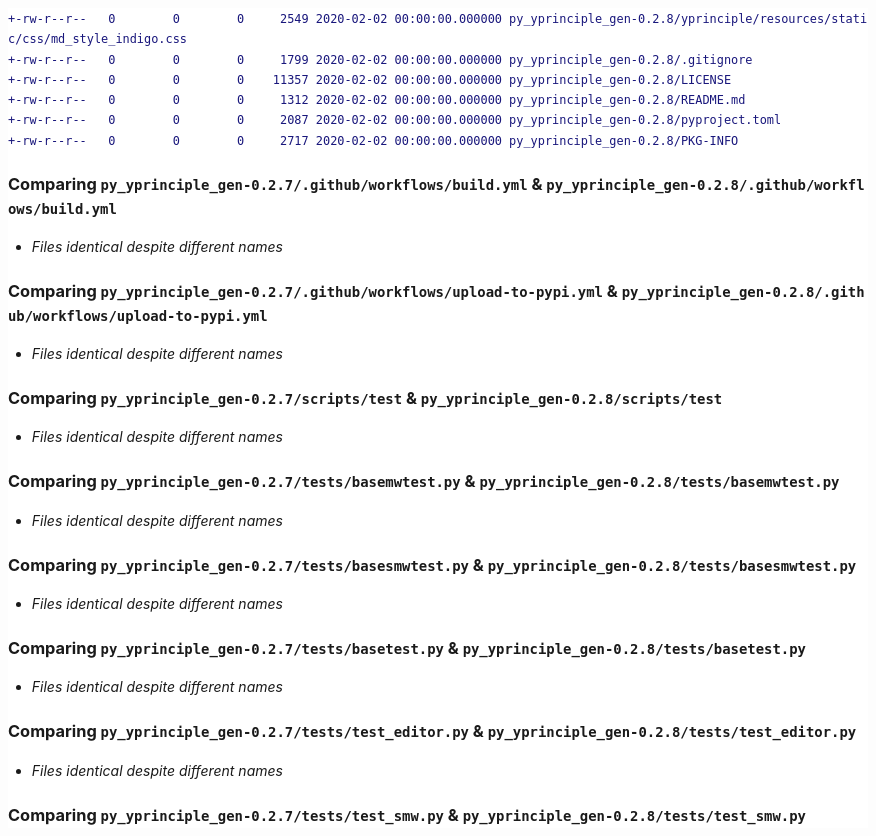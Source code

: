 ```diff
+-rw-r--r--   0        0        0     2549 2020-02-02 00:00:00.000000 py_yprinciple_gen-0.2.8/yprinciple/resources/static/css/md_style_indigo.css
+-rw-r--r--   0        0        0     1799 2020-02-02 00:00:00.000000 py_yprinciple_gen-0.2.8/.gitignore
+-rw-r--r--   0        0        0    11357 2020-02-02 00:00:00.000000 py_yprinciple_gen-0.2.8/LICENSE
+-rw-r--r--   0        0        0     1312 2020-02-02 00:00:00.000000 py_yprinciple_gen-0.2.8/README.md
+-rw-r--r--   0        0        0     2087 2020-02-02 00:00:00.000000 py_yprinciple_gen-0.2.8/pyproject.toml
+-rw-r--r--   0        0        0     2717 2020-02-02 00:00:00.000000 py_yprinciple_gen-0.2.8/PKG-INFO
```

### Comparing `py_yprinciple_gen-0.2.7/.github/workflows/build.yml` & `py_yprinciple_gen-0.2.8/.github/workflows/build.yml`

 * *Files identical despite different names*

### Comparing `py_yprinciple_gen-0.2.7/.github/workflows/upload-to-pypi.yml` & `py_yprinciple_gen-0.2.8/.github/workflows/upload-to-pypi.yml`

 * *Files identical despite different names*

### Comparing `py_yprinciple_gen-0.2.7/scripts/test` & `py_yprinciple_gen-0.2.8/scripts/test`

 * *Files identical despite different names*

### Comparing `py_yprinciple_gen-0.2.7/tests/basemwtest.py` & `py_yprinciple_gen-0.2.8/tests/basemwtest.py`

 * *Files identical despite different names*

### Comparing `py_yprinciple_gen-0.2.7/tests/basesmwtest.py` & `py_yprinciple_gen-0.2.8/tests/basesmwtest.py`

 * *Files identical despite different names*

### Comparing `py_yprinciple_gen-0.2.7/tests/basetest.py` & `py_yprinciple_gen-0.2.8/tests/basetest.py`

 * *Files identical despite different names*

### Comparing `py_yprinciple_gen-0.2.7/tests/test_editor.py` & `py_yprinciple_gen-0.2.8/tests/test_editor.py`

 * *Files identical despite different names*

### Comparing `py_yprinciple_gen-0.2.7/tests/test_smw.py` & `py_yprinciple_gen-0.2.8/tests/test_smw.py`
